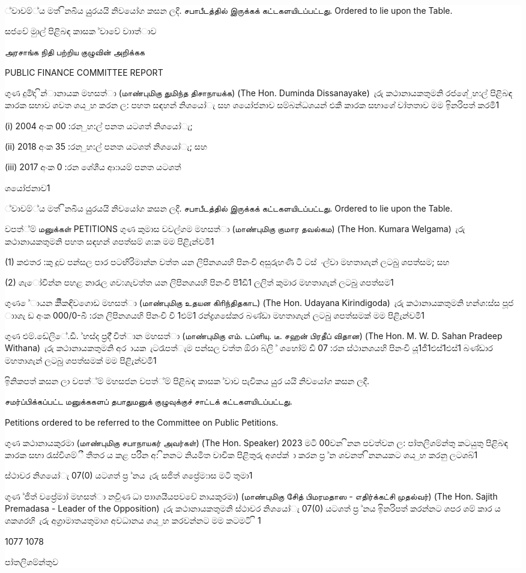 ්වාවම්්ය මත් ිනබිය යුුරයයි නිවයෝග කසන ලදී. சபாபீடத்தில் இருக்கக் கட்டகளயிடப்பட்டது. Ordered to lie upon the Table.

සජවේ මුාල් පිළිබඳ කාසක ්වාවේ වාාත්ාව

அரசாங்க நிதி பற்றிய குழுவின் அறிக்கக

PUBLIC FINANCE COMMITTEE REPORT

ගුණ දුමි්දා ින්ානායක මහසත්ා (மாண்புமிகு துமிந்த திசாநாயக்க) (The Hon. Duminda Dissanayake) ැරු කථානායකතුමනි රජශේ ුහ:ල් පිළිබඳ කාරක සභාව ශවත ශය ුහ කරන ල: පහත සඳහන් නිශයෝැ සහ ශයෝජනාව සම්බන්ධශයන් එකී කාරක සභාශේ වා්තතාව මම ඉිනරිපත් කරමි1

(i) 2004 අංක 00 :රන ුහ:ල් පනත යටශත් නිශයෝැ;

(ii) 2018 අංක 35 :රන ුහ:ල් පනත යටශත් නිශයෝැ; සහ

(iii) 2017 අංක 0 :රන ශේශීය ආ:ායම් පනත යටශත්

ශයෝජනාව1

්වාවම්්ය මත් ිනබිය යුුරයයි නිවයෝග කසන ලදී. சபாபீடத்தில் இருக்கக் கட்டகளயிடப்பட்டது. Ordered to lie upon the Table.

වපත්්ම් மனுக்கள் PETITIONS ගුණ කුමාස වවල්ගම මහසත්ා (மாண்புமிகு குமார தவல்கம) (The Hon. Kumara Welgama) ැරු කථානායකතුමනි පහත සඳහන් ශපත්සම් ශ:ක මම පිළිැන්වමි1

(1) කළුතර :කු දූව පන්සල පාර පටඟිරිමාන්න වත්ත යන ලිපිනශයහි පිනංචි අසුරුහණි ටි ටස් ංල්වා මහතාශැන් ලටබුු ශපත්සම; සහ

(2) ශැෝවින්න පහළ නාරැල ශව:ශැවත්ත යන ලිපිනශයහි පිනංචි පී1ඩී1 ලලිත් කුමාර මහතාශැන් ලටබුු ශපත්සම1

ගුණ ේායන කිිකඳිවගොඩ මහසත්ා (மாண்புமிகு உதயன கிாிந்திதகாட) (The Hon. Udayana Kirindigoda) ැරු කථානායකතුමනි හන්ශ:ස්ස පූජ ාාශැ ඩ අංක 000/0-බී :රන ලිපිනශයහි පිනංචි වි 1එම්1 රන්ද්‍රශසේකර බණ්ඩා මහතාශැන් ලටබුු ශපත්සමක් මම පිළිැන්වමි1

ගුණ එම්.ඩේලිේ.ඩී. ්හස්ද ප්‍රදී් විත්ාන මහසත්ා (மாண்புமிகு எம். டப்ளியு. டீ. சஹன் பிரதீப் விதான) (The Hon. M. W. D. Sahan Pradeep Withana) ැරු කථානායකතුමනි අර ායක ැටරෑපත්ැම පන්සල වත්ත ඕරා බ්ලි ් ශහෝම් ඩී 07 :රන ස්ථානශයහි පිනංචි යූ1ජී1එස්1එස්1 බණ්ඩාර මහතාශැන් ලටබුු ශපත්සමක් මම පිළිැන්වමි1

ඉිනිකපත් කසන ලා වපත්්ම් මහසජන වපත්්ම් පිළිබඳ කාසක ්වාව පැවිකය යුුර යයි නිවයෝග කසන ලදී.

சமர்ப்பிக்கப்பட்ட மனுக்ககளப் தபாதுமனுக் குழுவுக்குச் சாட்டக் கட்டகளயிடப்பட்டது.

Petitions ordered to be referred to the Committee on Public Petitions.

ගුණ කථානායකුරමා (மாண்புமிகு சபாநாயகர் அவர்கள்) (The Hon. Speaker) 2023 මටි 00වන ිනන පවත්වන ල: පා්තලිශම්න්තු කටයුතු පිළිබඳ කාරක සභා රැස්වීශම්ී තීතර ය කළ පරිින අ: ිනනට නියමිත වාචික පිළිතුරු අශප්ක් ා කරන ප්‍ර ්න ශවනත් ිනනයකට ශය ුහ කරනු ලටශබ්1

ස්ථාවර නිශයෝැ 07(0) යටශත් ප්‍ර ්නය ැරු සජිත් ශප්‍රේම:ාස මටි තුමා1

ගුණ ්ජිත් වප්‍රේමාා් මහසත්ා නවිුණ ධා පාාශයීයපවවේ නායකුරමා) (மாண்புமிகு சேித் பிமரமதாஸ - எதிர்க்கட்சி முதல்வர்) (The Hon. Sajith Premadasa - Leader of the Opposition) ැරු කථානායකතුමනි ස්ථාවර නිශයෝැ 07(0) යටශත් ප්‍ර ්නය ඉිනරිපත් කරන්නට ශපර ශම් කාර ය ශකශරහි ැරු අග්‍රාමාතයතුමාශ අවධානය ශය ුහ කරවන්නට මම කටමටි ි 1

1077 1078

පා්තලිශම්න්තුව
